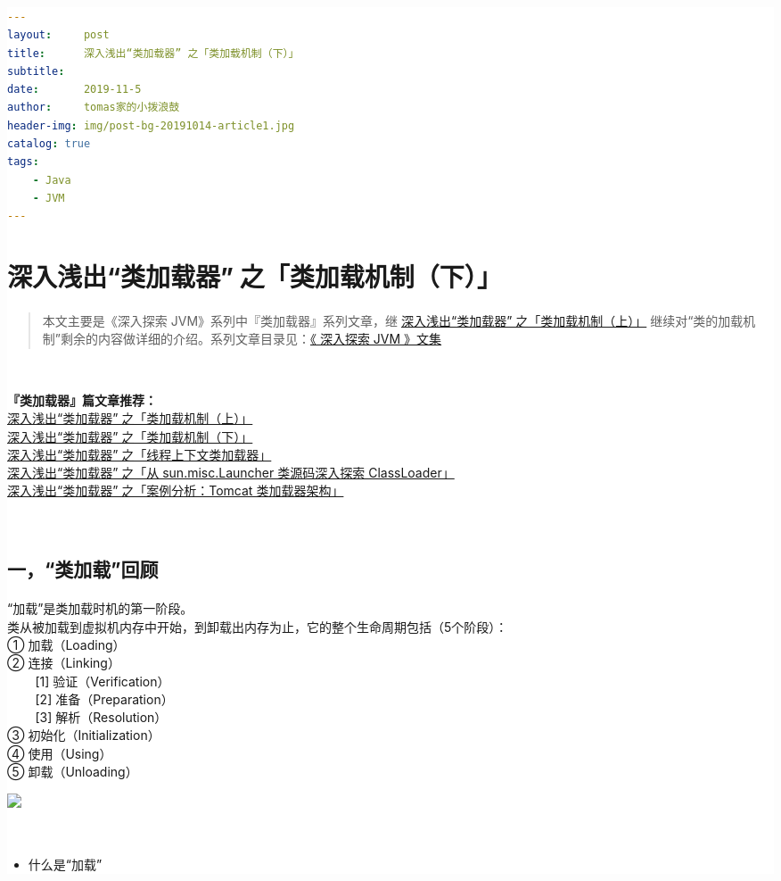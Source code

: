 ```yaml
---
layout:     post
title:      深入浅出“类加载器” 之「类加载机制（下）」
subtitle:   
date:       2019-11-5
author:     tomas家的小拨浪鼓
header-img: img/post-bg-20191014-article1.jpg
catalog: true
tags:
    - Java
    - JVM
---
```

# 深入浅出“类加载器” 之「类加载机制（下）」


> 本文主要是《深入探索 JVM》系列中『类加载器』系列文章，继 [深入浅出“类加载器” 之「类加载机制（上）」](/programming_blog/2019/11/04/深入浅出-类加载器-之-类加载机制-上/) 继续对“类的加载机制”剩余的内容做详细的介绍。系列文章目录见：[《 深入探索 JVM 》文集](/programming_blog/2019/11/09/深入探索-JVM-文集/)

<br>

**『类加载器』篇文章推荐：**   
[深入浅出“类加载器” 之「类加载机制（上）」](/programming_blog/2019/11/04/深入浅出-类加载器-之-类加载机制-上/)  
[深入浅出“类加载器” 之「类加载机制（下）」](/programming_blog/2019/11/05/深入浅出-类加载器-之-类加载机制-下/)  
[深入浅出“类加载器” 之「线程上下文类加载器」](/programming_blog/2019/11/06/深入浅出-类加载器-之-线程上下文类加载器/)  
[深入浅出“类加载器” 之「从 sun.misc.Launcher 类源码深入探索 ClassLoader」](/programming_blog/2019/11/07/深入浅出-类加载器-之-从-sun.misc.Launcher-类源码深入探索-ClassLoader/)  
[深入浅出“类加载器” 之「案例分析：Tomcat 类加载器架构」](/programming_blog/2019/11/08/深入浅出-类加载器-之-案例分析-Tomcat-类加载器架构/)  



<br>

## 一，“类加载”回顾

“加载”是类加载时机的第一阶段。  
类从被加载到虚拟机内存中开始，到卸载出内存为止，它的整个生命周期包括（5个阶段）：  
① 加载（Loading）  
② 连接（Linking）  
&nbsp;&nbsp;&nbsp;&nbsp;&nbsp;&nbsp;&nbsp;&nbsp;[1] 验证（Verification）  
&nbsp;&nbsp;&nbsp;&nbsp;&nbsp;&nbsp;&nbsp;&nbsp;[2] 准备（Preparation）  
&nbsp;&nbsp;&nbsp;&nbsp;&nbsp;&nbsp;&nbsp;&nbsp;[3] 解析（Resolution）  
③ 初始化（Initialization）  
④ 使用（Using）  
⑤ 卸载（Unloading）  

![](https://tva1.sinaimg.cn/large/006tNbRwgy1g9okdmmn2wj30eq05pjru.jpg)

<br>

* 什么是“加载”
